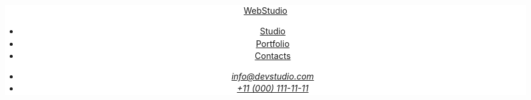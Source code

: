 <!DOCTYPE html>
<html lang="en">
  <head>
    <meta charset="UTF-8" />
    <meta name="viewport" content="width=device-width, initial-scale=1.0" />
    <link
      rel="stylesheet"
      href="https://cdnjs.cloudflare.com/ajax/libs/modern-normalize/2.0.0/modern-normalize.min.css"
      integrity="sha512-4xo8blKMVCiXpTaLzQSLSw3KFOVPWhm/TRtuPVc4WG6kUgjH6J03IBuG7JZPkcWMxJ5huwaBpOpnwYElP/m6wg=="
      crossorigin="anonymous"
      referrerpolicy="no-referrer"
    />
    <link rel="preconnect" href="https://fonts.googleapis.com" />
    <link rel="preconnect" href="https://fonts.gstatic.com" crossorigin />
    <link
      href="https://fonts.googleapis.com/css2?family=Roboto:ital,wght@0,100;0,300;0,400;0,500;0,700;0,900;1,100;1,300;1,400;1,500;1,700;1,900&display=swap"
      rel="stylesheet"
    />
    <link
      href="https://fonts.googleapis.com/css2?family=Raleway:ital,wght@0,100..900;1,100..900&display=swap"
      rel="stylesheet"
    />
    <title>Document</title>
    <link rel="stylesheet" type="text/css" href="css/styles.css" />
    <link rel="stylesheet" type="text/css" href="css/mobile.css" />
    <link rel="stylesheet" type="text/css" href="css/tablet.css" />
  </head>
  <body>
    <!-- header -->
    <header class="header">
      <div class="header-div container">
        <nav class="home-navbar">
          <a class="logo" href="./index.html"
            >Web<span class="span">Studio</span></a
          >
          <ul class="header-menu">
            <li class="list">
              <a class="etiket" href="./index.html">Studio</a>
            </li>
            <li class="list"><a class="etiket" href="">Portfolio</a></li>
            <li class="list"><a class="etiket" href="">Contacts</a></li>
          </ul>
        </nav>
        <address class="address">
          <ul class="address-link">
            <li class="list">
              <a class="etiket" href="mailto:info@devstudio.com"
                >info@devstudio.com</a
              >
            </li>
            <li class="list">
              <a class="etiket" href="tel:+110001111111">+11 (000) 111-11-11</a>
            </li>
          </ul>
        </address>
      </div>
    </header>
    <!-- main -->
    <main>
      <section class="hero">
        <div class="container first-section-container">